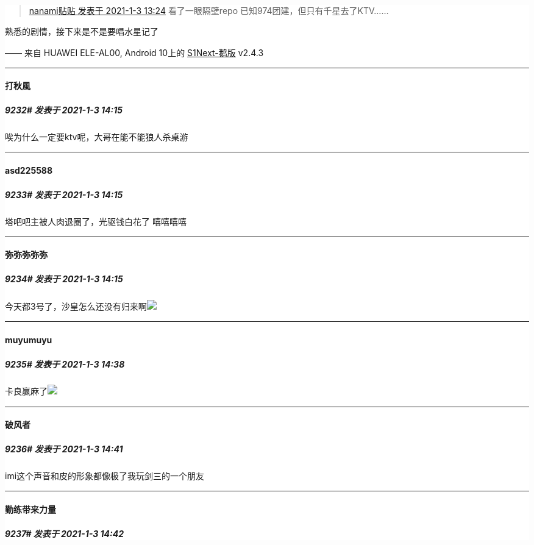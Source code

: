 
<blockquote><a href="httphttps://bbs.saraba1st.com/2b/forum.php?mod=redirect&amp;goto=findpost&amp;pid=49925320&amp;ptid=1978671" target="_blank">nanami贴贴 发表于 2021-1-3 13:24</a>
看了一眼隔壁repo
已知974团建，但只有千星去了KTV……</blockquote>
熟悉的剧情，接下来是不是要唱水星记了

—— 来自 HUAWEI ELE-AL00, Android 10上的 [S1Next-鹅版](https://github.com/ykrank/S1-Next/releases) v2.4.3


-----

####  打秋風  
##### 9232#       发表于 2021-1-3 14:15


唉为什么一定要ktv呢，大哥在能不能狼人杀桌游


-----

####  asd225588  
##### 9233#       发表于 2021-1-3 14:15


塔吧吧主被人肉退圈了，光驱钱白花了 嘻嘻嘻嘻


-----

####  弥弥弥弥弥  
##### 9234#       发表于 2021-1-3 14:15


今天都3号了，沙皇怎么还没有归来啊<img src="https://static.saraba1st.com/image/smiley/face2017/067.png" referrerpolicy="no-referrer">


-----

####  muyumuyu  
##### 9235#       发表于 2021-1-3 14:38


卡良赢麻了<img src="https://static.saraba1st.com/image/smiley/face2017/067.png" referrerpolicy="no-referrer">


-----

####  破风者  
##### 9236#       发表于 2021-1-3 14:41


imi这个声音和皮的形象都像极了我玩剑三的一个朋友


-----

####  勤练带来力量  
##### 9237#       发表于 2021-1-3 14:42
